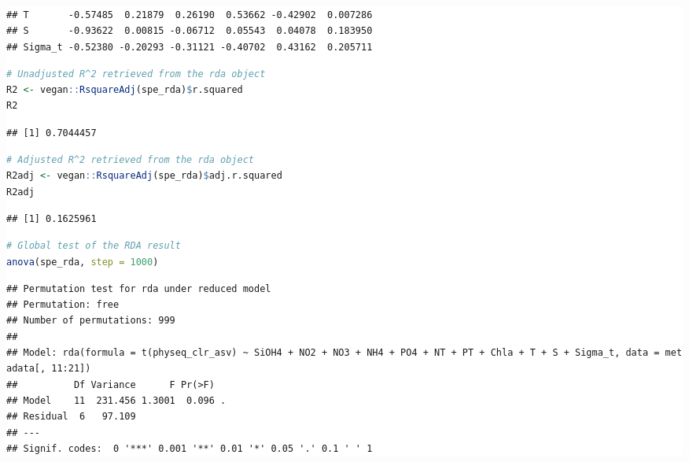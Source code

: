     ## T       -0.57485  0.21879  0.26190  0.53662 -0.42902  0.007286
    ## S       -0.93622  0.00815 -0.06712  0.05543  0.04078  0.183950
    ## Sigma_t -0.52380 -0.20293 -0.31121 -0.40702  0.43162  0.205711

``` r
# Unadjusted R^2 retrieved from the rda object
R2 <- vegan::RsquareAdj(spe_rda)$r.squared
R2
```

    ## [1] 0.7044457

``` r
# Adjusted R^2 retrieved from the rda object
R2adj <- vegan::RsquareAdj(spe_rda)$adj.r.squared
R2adj
```

    ## [1] 0.1625961

``` r
# Global test of the RDA result
anova(spe_rda, step = 1000)
```

    ## Permutation test for rda under reduced model
    ## Permutation: free
    ## Number of permutations: 999
    ## 
    ## Model: rda(formula = t(physeq_clr_asv) ~ SiOH4 + NO2 + NO3 + NH4 + PO4 + NT + PT + Chla + T + S + Sigma_t, data = metadata[, 11:21])
    ##          Df Variance      F Pr(>F)  
    ## Model    11  231.456 1.3001  0.096 .
    ## Residual  6   97.109                
    ## ---
    ## Signif. codes:  0 '***' 0.001 '**' 0.01 '*' 0.05 '.' 0.1 ' ' 1
